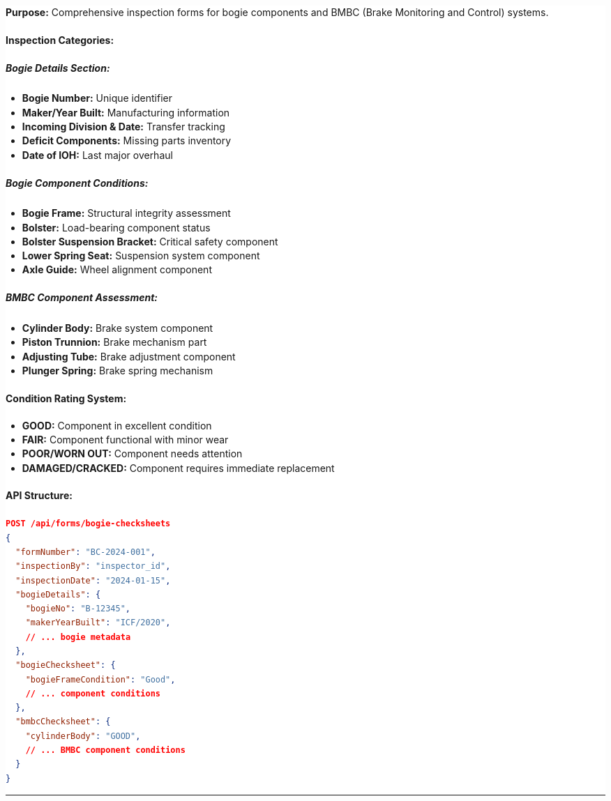**Purpose:** Comprehensive inspection forms for bogie components and BMBC (Brake Monitoring and Control) systems.

#### Inspection Categories:

##### Bogie Details Section:
- **Bogie Number:** Unique identifier
- **Maker/Year Built:** Manufacturing information
- **Incoming Division & Date:** Transfer tracking
- **Deficit Components:** Missing parts inventory
- **Date of IOH:** Last major overhaul

##### Bogie Component Conditions:
- **Bogie Frame:** Structural integrity assessment
- **Bolster:** Load-bearing component status
- **Bolster Suspension Bracket:** Critical safety component
- **Lower Spring Seat:** Suspension system component
- **Axle Guide:** Wheel alignment component

##### BMBC Component Assessment:
- **Cylinder Body:** Brake system component
- **Piston Trunnion:** Brake mechanism part
- **Adjusting Tube:** Brake adjustment component
- **Plunger Spring:** Brake spring mechanism

#### Condition Rating System:
- **GOOD:** Component in excellent condition
- **FAIR:** Component functional with minor wear
- **POOR/WORN OUT:** Component needs attention
- **DAMAGED/CRACKED:** Component requires immediate replacement

#### API Structure:
```json
POST /api/forms/bogie-checksheets
{
  "formNumber": "BC-2024-001",
  "inspectionBy": "inspector_id",
  "inspectionDate": "2024-01-15",
  "bogieDetails": {
    "bogieNo": "B-12345",
    "makerYearBuilt": "ICF/2020",
    // ... bogie metadata
  },
  "bogieChecksheet": {
    "bogieFrameCondition": "Good",
    // ... component conditions
  },
  "bmbcChecksheet": {
    "cylinderBody": "GOOD",
    // ... BMBC component conditions
  }
}
```

---